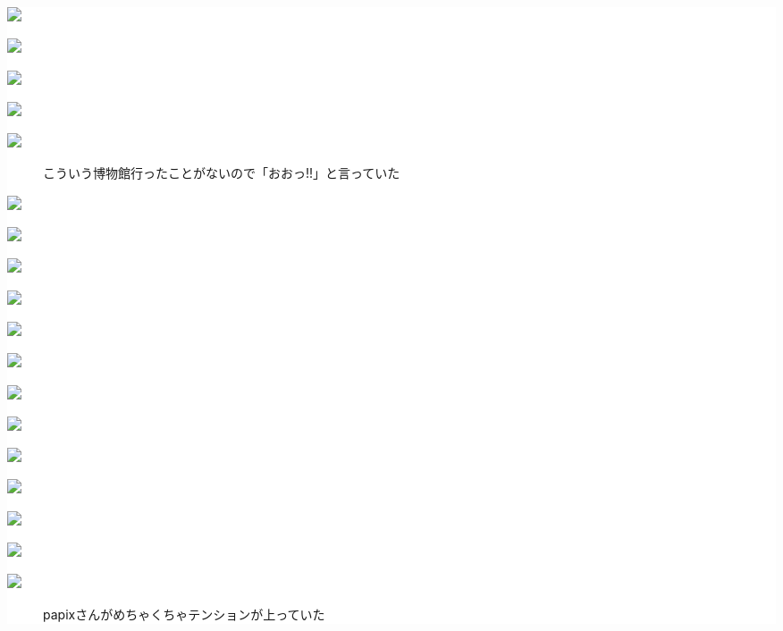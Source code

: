 <span itemtype="http://schema.org/Photograph" itemscope="itemscope"><img class="magnifiable" src="https://lh3.googleusercontent.com/-F_9-XZ0bmWk/XghQ2yZ4yxI/AAAAAAAAXkw/pzPPDaEATokc8VnjQahE-SBTk4GBUUXwACE0YBhgL/s1200/IMG_4881.HEIC" itemprop="image"></span>

<span itemtype="http://schema.org/Photograph" itemscope="itemscope"><img class="magnifiable" src="https://lh3.googleusercontent.com/-VZA9XSlF4K4/XghQ27MpCkI/AAAAAAAAXkw/teBXM40reyUPxqX9EMvb1qD1P0_sacO2ACE0YBhgL/s1200/IMG_4882.HEIC" itemprop="image"></span>

<span itemtype="http://schema.org/Photograph" itemscope="itemscope"><img class="magnifiable" src="https://lh3.googleusercontent.com/-tXqSncgB5Qo/XghQ23WWAPI/AAAAAAAAXkw/r19TON9sF4wUS4L8iHOxiAXKYlkoysQPACE0YBhgL/s1200/IMG_4883.HEIC" itemprop="image"></span>

<span itemtype="http://schema.org/Photograph" itemscope="itemscope"><img class="magnifiable" src="https://lh3.googleusercontent.com/-aCjErgmXvWc/XghQ276Xl_I/AAAAAAAAXkw/IUEYWobiVD4l2fUp2jGFmgs2pKmtKEztQCE0YBhgL/s1200/IMG_4884.HEIC" itemprop="image"></span>

<span itemtype="http://schema.org/Photograph" itemscope="itemscope"><img class="magnifiable" src="https://lh3.googleusercontent.com/-qpZGX-lFgK8/XghQ26LSH7I/AAAAAAAAXkw/cGxTkHmC2KQ6xPKi2yTZZQ2WoU_xlhtIwCE0YBhgL/s1200/IMG_4886.HEIC" itemprop="image"></span>

</div>
<figure class="figure-image figure-image-fotolife">
<figcaption>こういう博物館行ったことがないので「おおっ!!」と言っていた</figcaption>
</figure>

<div class="figure-image images-row mceNonEditable">


<span itemtype="http://schema.org/Photograph" itemscope="itemscope"><img class="magnifiable" src="https://lh3.googleusercontent.com/-i0Jy7DseqGQ/XghQ277QL7I/AAAAAAAAXkw/uLXh-6K0pO0ut7wiNx4si_Zkt7Sz1EVtwCE0YBhgL/s1200/IMG_4887.HEIC" itemprop="image"></span>

<span itemtype="http://schema.org/Photograph" itemscope="itemscope"><img class="magnifiable" src="https://lh3.googleusercontent.com/-L93mQWZBuQc/XghQ2yExpFI/AAAAAAAAXkw/G_5awx82sJ8DQAVxc4EQl7KBfji3nbaYQCE0YBhgL/s1200/IMG_4888.HEIC" itemprop="image"></span>

<span itemtype="http://schema.org/Photograph" itemscope="itemscope"><img class="magnifiable" src="https://lh3.googleusercontent.com/-h_-h7oY6puM/XghQ2_-OWvI/AAAAAAAAXkw/HhnKK33BsDA_evgD7WUcjbMizbKoOzqVQCE0YBhgL/s1200/IMG_4890.HEIC" itemprop="image"></span>

<span itemtype="http://schema.org/Photograph" itemscope="itemscope"><img class="magnifiable" src="https://lh3.googleusercontent.com/-r6H8RGG8Bgk/XghQ262PhPI/AAAAAAAAXkw/eOX7yVoQt9UQ6tMDmSRaptf0nnGbKx6cQCE0YBhgL/s1200/IMG_4891.HEIC" itemprop="image"></span>

<span itemtype="http://schema.org/Photograph" itemscope="itemscope"><img class="magnifiable" src="https://lh3.googleusercontent.com/-3mCB2D-UkQM/XghQ22jtpZI/AAAAAAAAXkw/fyx6RE36CLsmynIo2JV5zIM_dfYBKMZaQCE0YBhgL/s1200/IMG_4892.HEIC" itemprop="image"></span>

<span itemtype="http://schema.org/Photograph" itemscope="itemscope"><img class="magnifiable" src="https://lh3.googleusercontent.com/-D8KmXzidQws/XghQ275ZzyI/AAAAAAAAXkw/AQOkDi51ecUOGw4ygwCPl1hVObTWKlFiACE0YBhgL/s1200/IMG_4893.HEIC" itemprop="image"></span>

<span itemtype="http://schema.org/Photograph" itemscope="itemscope"><img class="magnifiable" src="https://lh3.googleusercontent.com/-BvokaWIWO-w/XghQ2z-20sI/AAAAAAAAXks/tZg_ffIlAJYYQWdEvVAz9BIIgHqiXURRwCE0YBhgL/s1200/IMG_4894.HEIC" itemprop="image"></span>

<span itemtype="http://schema.org/Photograph" itemscope="itemscope"><img class="magnifiable" src="https://lh3.googleusercontent.com/-5gXVhX-1I68/XghQ2ztn1hI/AAAAAAAAXks/xwgGhHT0PRgz7_XiXybpE1I8zo_3aBhQwCE0YBhgL/s1200/IMG_4895.HEIC" itemprop="image"></span>

<span itemtype="http://schema.org/Photograph" itemscope="itemscope"><img class="magnifiable" src="https://lh3.googleusercontent.com/-eOWJyrEKJq4/XghQ25flDpI/AAAAAAAAXks/dDtm8Xk3gPENtwVcxcgZM6e9M7oTwfDwgCE0YBhgL/s1200/IMG_4896.HEIC" itemprop="image"></span>

<span itemtype="http://schema.org/Photograph" itemscope="itemscope"><img class="magnifiable" src="https://lh3.googleusercontent.com/-mZ3DoQhf8co/XghQ2-mPDMI/AAAAAAAAXks/dYZ-VgN97aY40yg6qVkOAPc-z1xiFeKdQCE0YBhgL/s1200/IMG_4897.HEIC" itemprop="image"></span>

<span itemtype="http://schema.org/Photograph" itemscope="itemscope"><img class="magnifiable" src="https://lh3.googleusercontent.com/-vX5DmQuqItM/XghQ2yjb2ZI/AAAAAAAAXks/HnXAo4B3a_MUQSaXF_1Q9kqajWJywS4bwCE0YBhgL/s1200/IMG_4898.HEIC" itemprop="image"></span>

<span itemtype="http://schema.org/Photograph" itemscope="itemscope"><img class="magnifiable" src="https://lh3.googleusercontent.com/-MHJkps8Oj9s/XghQ26O4EvI/AAAAAAAAXks/SZXO5SW8LH8hwIoOwGJc5GqoohgaN7hTgCE0YBhgL/s1200/IMG_4899.HEIC" itemprop="image"></span>

<span itemtype="http://schema.org/Photograph" itemscope="itemscope"><img class="magnifiable" src="https://lh3.googleusercontent.com/-aSHbNxy6dcs/XghQ27P1JrI/AAAAAAAAXks/wHhBULNXIwY6gHn_GPjlRcDi45TDinO9ACE0YBhgL/s1200/IMG_4900.HEIC" itemprop="image"></span>

</div>
<figure class="figure-image figure-image-fotolife">
<figcaption>papixさんがめちゃくちゃテンションが上っていた</figcaption>
</figure>

<div class="figure-image images-row mceNonEditable">

